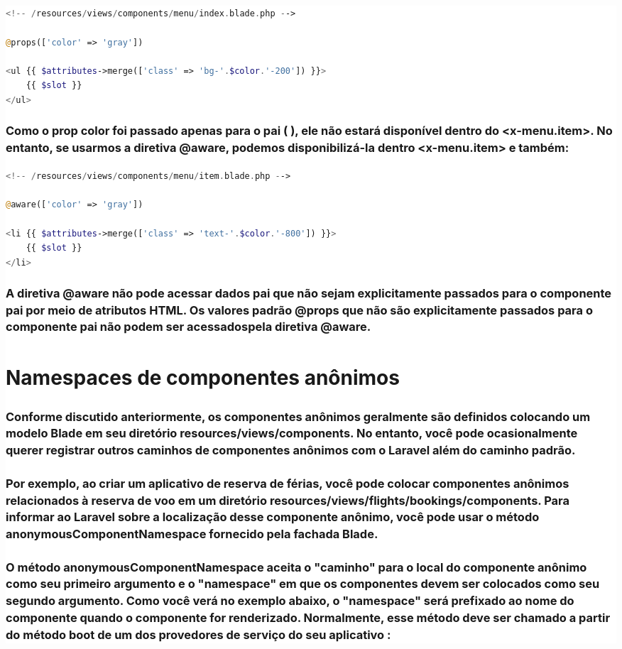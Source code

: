 ```php
<!-- /resources/views/components/menu/index.blade.php -->
 
@props(['color' => 'gray'])
 
<ul {{ $attributes->merge(['class' => 'bg-'.$color.'-200']) }}>
    {{ $slot }}
</ul>
```

### Como o prop **color** foi passado apenas para o pai **( <x-menu>)**, ele não estará disponível dentro do **<x-menu.item>**. No entanto, se usarmos a diretiva @aware, podemos disponibilizá-la dentro **<x-menu**.item> e também:

``` php
<!-- /resources/views/components/menu/item.blade.php -->
 
@aware(['color' => 'gray'])
 
<li {{ $attributes->merge(['class' => 'text-'.$color.'-800']) }}>
    {{ $slot }}
</li>
``` 

### A diretiva **@aware** não pode acessar dados pai que não sejam explicitamente passados ​​para o componente pai por meio de atributos HTML. Os valores padrão **@props** que não são explicitamente passados ​​para o componente pai não podem ser acessados ​​pela diretiva @aware.

# Namespaces de componentes anônimos

### Conforme discutido anteriormente, os componentes anônimos geralmente são definidos colocando um modelo Blade em seu diretório **resources/views/components**. No entanto, você pode ocasionalmente querer registrar outros caminhos de componentes anônimos com o Laravel além do caminho padrão.

### Por exemplo, ao criar um aplicativo de reserva de férias, você pode colocar componentes anônimos relacionados à reserva de voo em um diretório **resources/views/flights/bookings/components**. Para informar ao Laravel sobre a localização desse componente anônimo, você pode usar o método **anonymousComponentNamespace** fornecido pela fachada Blade.

### O método **anonymousComponentNamespace**  aceita o "caminho" para o local do componente anônimo como seu primeiro argumento e o "namespace" em que os componentes devem ser colocados como seu segundo argumento. Como você verá no exemplo abaixo, o "namespace" será prefixado ao nome do componente quando o componente for renderizado. Normalmente, esse método deve ser chamado a partir do método **boot**  de um dos provedores de serviço do seu aplicativo :
